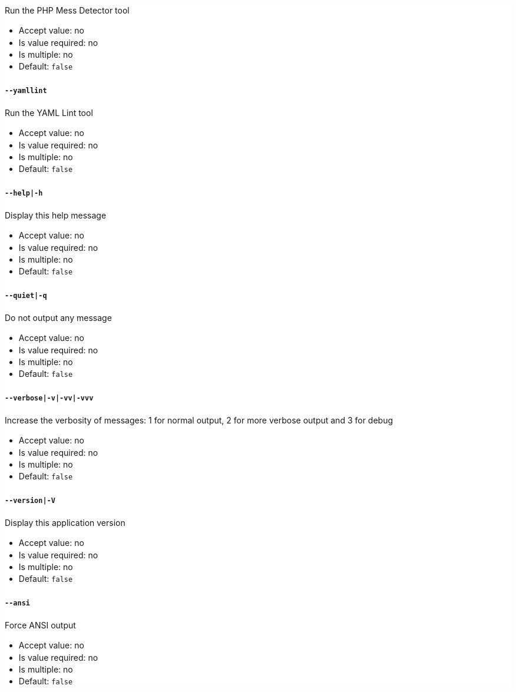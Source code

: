 Run the PHP Mess Detector tool

* Accept value: no
* Is value required: no
* Is multiple: no
* Default: `false`

#### `--yamllint`

Run the YAML Lint tool

* Accept value: no
* Is value required: no
* Is multiple: no
* Default: `false`

#### `--help|-h`

Display this help message

* Accept value: no
* Is value required: no
* Is multiple: no
* Default: `false`

#### `--quiet|-q`

Do not output any message

* Accept value: no
* Is value required: no
* Is multiple: no
* Default: `false`

#### `--verbose|-v|-vv|-vvv`

Increase the verbosity of messages: 1 for normal output, 2 for more verbose output and 3 for debug

* Accept value: no
* Is value required: no
* Is multiple: no
* Default: `false`

#### `--version|-V`

Display this application version

* Accept value: no
* Is value required: no
* Is multiple: no
* Default: `false`

#### `--ansi`

Force ANSI output

* Accept value: no
* Is value required: no
* Is multiple: no
* Default: `false`
